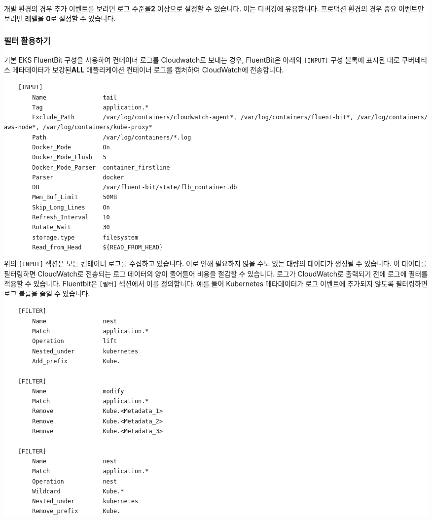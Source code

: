 개발 환경의 경우 추가 이벤트를 보려면 로그 수준을**2** 이상으로 설정할 수 있습니다. 이는 디버깅에 유용합니다. 프로덕션 환경의 경우 중요 이벤트만 보려면 레벨을 **0**로 설정할 수 있습니다.

### 필터 활용하기

기본 EKS FluentBit 구성을 사용하여 컨테이너 로그를 Cloudwatch로 보내는 경우, FluentBit은 아래의 `[INPUT]` 구성 블록에 표시된 대로 쿠버네티스 메타데이터가 보강된**ALL** 애플리케이션 컨테이너 로그를 캡처하여 CloudWatch에 전송합니다. 

```
    [INPUT]
        Name                tail
        Tag                 application.*
        Exclude_Path        /var/log/containers/cloudwatch-agent*, /var/log/containers/fluent-bit*, /var/log/containers/aws-node*, /var/log/containers/kube-proxy*
        Path                /var/log/containers/*.log
        Docker_Mode         On
        Docker_Mode_Flush   5
        Docker_Mode_Parser  container_firstline
        Parser              docker
        DB                  /var/fluent-bit/state/flb_container.db
        Mem_Buf_Limit       50MB
        Skip_Long_Lines     On
        Refresh_Interval    10
        Rotate_Wait         30
        storage.type        filesystem
        Read_from_Head      ${READ_FROM_HEAD}
```

위의 `[INPUT]` 섹션은 모든 컨테이너 로그를 수집하고 있습니다. 이로 인해 필요하지 않을 수도 있는 대량의 데이터가 생성될 수 있습니다. 이 데이터를 필터링하면 CloudWatch로 전송되는 로그 데이터의 양이 줄어들어 비용을 절감할 수 있습니다. 로그가 CloudWatch로 출력되기 전에 로그에 필터를 적용할 수 있습니다. Fluentbit은 `[필터]` 섹션에서 이를 정의합니다. 예를 들어 Kubernetes 메타데이터가 로그 이벤트에 추가되지 않도록 필터링하면 로그 볼륨을 줄일 수 있습니다.

```
    [FILTER]
        Name                nest
        Match               application.*
        Operation           lift
        Nested_under        kubernetes
        Add_prefix          Kube.

    [FILTER]
        Name                modify
        Match               application.*
        Remove              Kube.<Metadata_1>
        Remove              Kube.<Metadata_2>
        Remove              Kube.<Metadata_3>
    
    [FILTER]
        Name                nest
        Match               application.*
        Operation           nest
        Wildcard            Kube.*
        Nested_under        kubernetes
        Remove_prefix       Kube.
```
